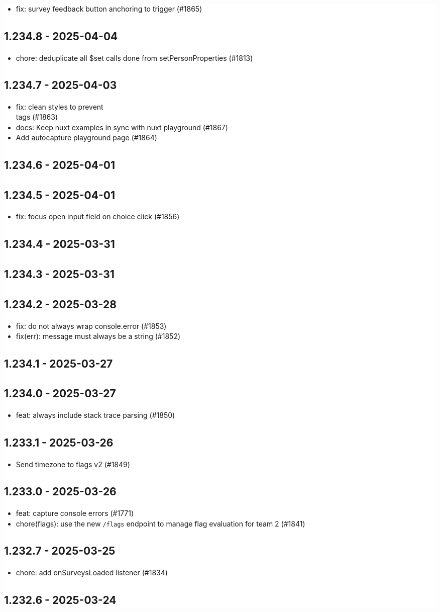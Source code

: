 - fix: survey feedback button anchoring to trigger (#1865)

## 1.234.8 - 2025-04-04

- chore: deduplicate all $set calls done from setPersonProperties (#1813)

## 1.234.7 - 2025-04-03

- fix: clean styles to prevent <br> tags (#1863)
- docs: Keep nuxt examples in sync with nuxt playground (#1867)
- Add autocapture playground page (#1864)

## 1.234.6 - 2025-04-01

## 1.234.5 - 2025-04-01

- fix: focus open input field on choice click (#1856)

## 1.234.4 - 2025-03-31

## 1.234.3 - 2025-03-31

## 1.234.2 - 2025-03-28

- fix: do not always wrap console.error (#1853)
- fix(err): message must always be a string (#1852)

## 1.234.1 - 2025-03-27

## 1.234.0 - 2025-03-27

- feat: always include stack trace parsing (#1850)

## 1.233.1 - 2025-03-26

- Send timezone to flags v2 (#1849)

## 1.233.0 - 2025-03-26

- feat: capture console errors (#1771)
- chore(flags): use the new `/flags` endpoint to manage flag evaluation for team 2 (#1841)

## 1.232.7 - 2025-03-25

- chore: add onSurveysLoaded listener (#1834)

## 1.232.6 - 2025-03-24
